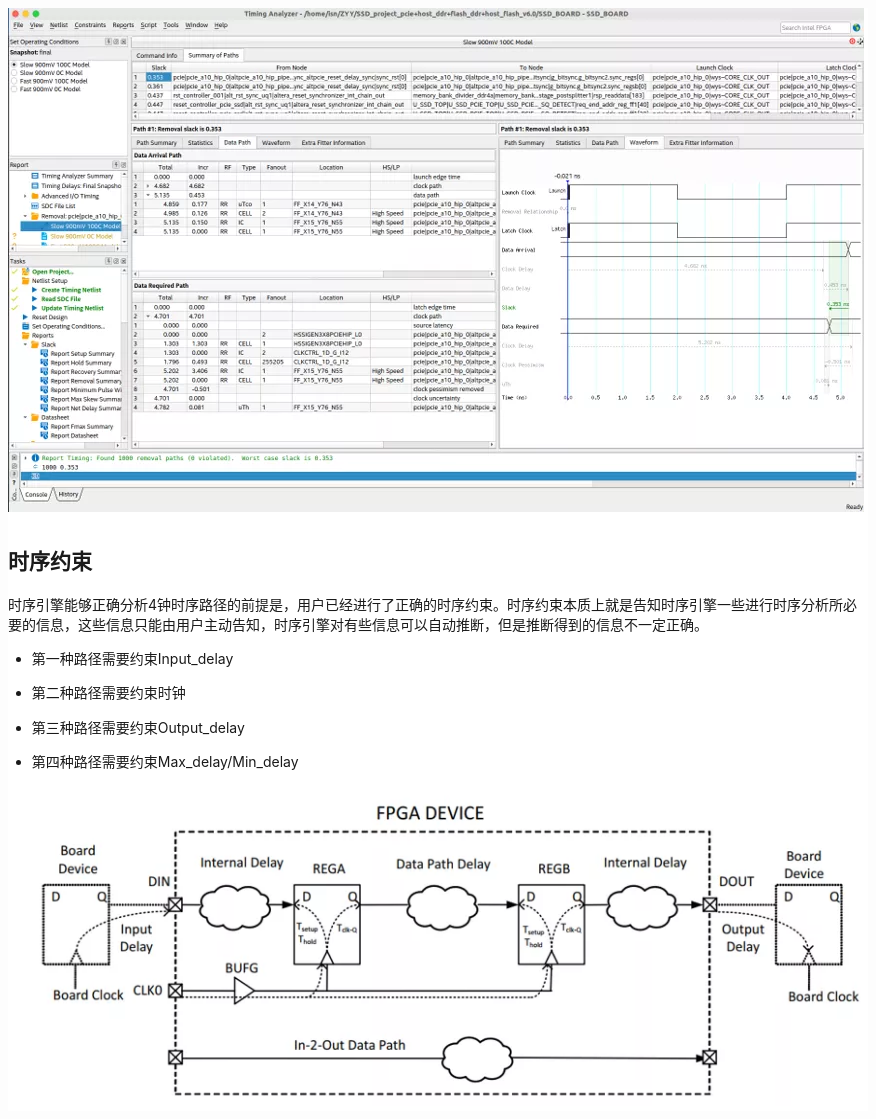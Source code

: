 ![img](../pics/TimeQuestRemoval.png)

## 时序约束

时序引擎能够正确分析4钟时序路径的前提是，用户已经进行了正确的时序约束。时序约束本质上就是告知时序引擎一些进行时序分析所必要的信息，这些信息只能由用户主动告知，时序引擎对有些信息可以自动推断，但是推断得到的信息不一定正确。

* 第一种路径需要约束Input_delay

* 第二种路径需要约束时钟

* 第三种路径需要约束Output_delay

* 第四种路径需要约束Max_delay/Min_delay

  ![img](../pics/FourPathConstraints.png)

